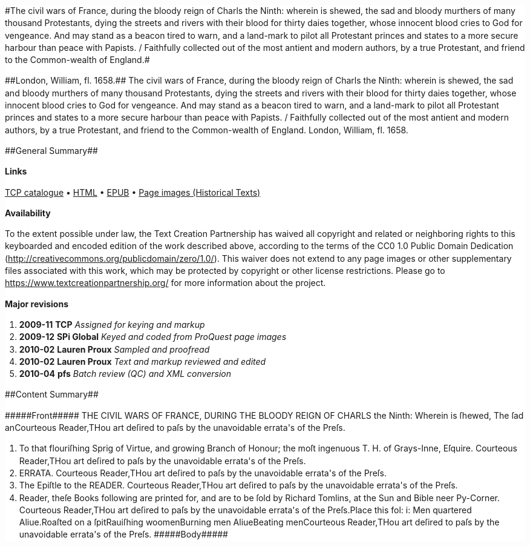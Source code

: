 #The civil wars of France, during the bloody reign of Charls the Ninth: wherein is shewed, the sad and bloody murthers of many thousand Protestants, dying the streets and rivers with their blood for thirty daies together, whose innocent blood cries to God for vengeance. And may stand as a beacon tired to warn, and a land-mark to pilot all Protestant princes and states to a more secure harbour than peace with Papists. / Faithfully collected out of the most antient and modern authors, by a true Protestant, and friend to the Common-wealth of England.#

##London, William, fl. 1658.##
The civil wars of France, during the bloody reign of Charls the Ninth: wherein is shewed, the sad and bloody murthers of many thousand Protestants, dying the streets and rivers with their blood for thirty daies together, whose innocent blood cries to God for vengeance. And may stand as a beacon tired to warn, and a land-mark to pilot all Protestant princes and states to a more secure harbour than peace with Papists. / Faithfully collected out of the most antient and modern authors, by a true Protestant, and friend to the Common-wealth of England.
London, William, fl. 1658.

##General Summary##

**Links**

[TCP catalogue](http://www.ota.ox.ac.uk/tcp/)  • 
[HTML](http://tei.it.ox.ac.uk/tcp/Texts-HTML/free/A88/A88437.html)  • 
[EPUB](http://tei.it.ox.ac.uk/tcp/Texts-EPUB/free/A88/A88437.epub) • 
[Page images (Historical Texts)](https://historicaltexts.jisc.ac.uk/eebo-99868317e)

**Availability**

To the extent possible under law, the Text Creation Partnership has waived all copyright and related or neighboring rights to this keyboarded and encoded edition of the work described above, according to the terms of the CC0 1.0 Public Domain Dedication (http://creativecommons.org/publicdomain/zero/1.0/). This waiver does not extend to any page images or other supplementary files associated with this work, which may be protected by copyright or other license restrictions. Please go to https://www.textcreationpartnership.org/ for more information about the project.

**Major revisions**

1. __2009-11__ __TCP__ *Assigned for keying and markup*
1. __2009-12__ __SPi Global__ *Keyed and coded from ProQuest page images*
1. __2010-02__ __Lauren Proux__ *Sampled and proofread*
1. __2010-02__ __Lauren Proux__ *Text and markup reviewed and edited*
1. __2010-04__ __pfs__ *Batch review (QC) and XML conversion*

##Content Summary##

#####Front#####
THE CIVIL WARS OF FRANCE, DURING THE BLOODY REIGN OF CHARLS the Ninth: Wherein is ſhewed, The ſad anCourteous Reader,THou art deſired to paſs by the unavoidable errata's of the Preſs.
1. To that flouriſhing Sprig of Virtue, and growing Branch of Honour; the moſt ingenuous T. H. of Grays-Inne, Eſquire.
Courteous Reader,THou art deſired to paſs by the unavoidable errata's of the Preſs.
1. ERRATA.
Courteous Reader,THou art deſired to paſs by the unavoidable errata's of the Preſs.
1. The Epiſtle to the READER.
Courteous Reader,THou art deſired to paſs by the unavoidable errata's of the Preſs.
1. Reader, theſe Books following are printed for, and are to be ſold by Richard Tomlins, at the Sun and Bible neer Py-Corner.
Courteous Reader,THou art deſired to paſs by the unavoidable errata's of the Preſs.Place this fol: i: Men quartered Aliue.Roaſted on a ſpitRauiſhing woomenBurning men AliueBeating menCourteous Reader,THou art deſired to paſs by the unavoidable errata's of the Preſs.
#####Body#####
